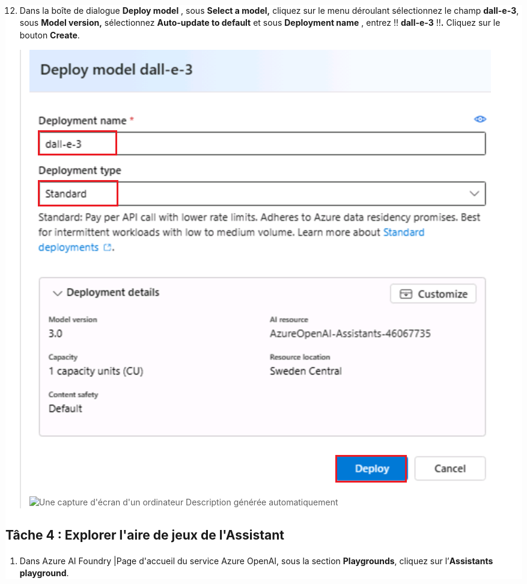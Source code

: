 12. Dans la boîte de dialogue **Deploy model** , sous **Select a
    model,** cliquez sur le menu déroulant sélectionnez le champ
    **dall-e-3**, sous **Model version,** sélectionnez **Auto-update to
    default** et sous **Deployment name** , entrez !! **dall-e-3**
    !!**.** Cliquez sur le bouton **Create**.

> ![](./media/image31.png)
>
> ![Une capture d'écran d'un ordinateur Description générée
> automatiquement](./media/image32.png)

## Tâche 4 : Explorer l'aire de jeux de l'Assistant

1.  Dans Azure AI Foundry |Page d'accueil du service Azure OpenAI, sous
    la section **Playgrounds**, cliquez sur l’**Assistants playground**.
